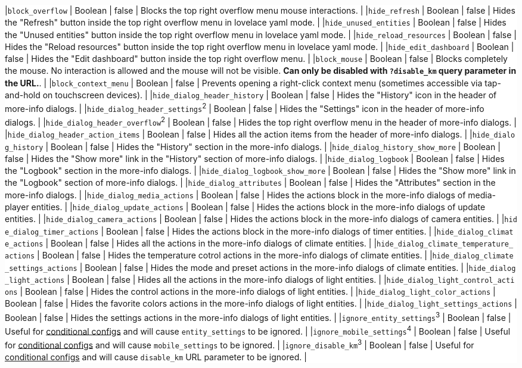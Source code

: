 |`block_overflow`                          | Boolean | false   | Blocks the top right overflow menu mouse interactions. |
|`hide_refresh`                            | Boolean | false   | Hides the "Refresh" button inside the top right overflow menu in lovelace yaml mode. |
|`hide_unused_entities`                    | Boolean | false   | Hides the "Unused entities" button inside the top right overflow menu in lovelace yaml mode. |
|`hide_reload_resources`                   | Boolean | false   | Hides the "Reload resources" button inside the top right overflow menu in lovelace yaml mode. |
|`hide_edit_dashboard`                     | Boolean | false   | Hides the "Edit dashboard" button inside the top right overflow menu. |
|`block_mouse`                             | Boolean | false   | Blocks completely the mouse. No interaction is allowed and the mouse will not be visible. **Can only be disabled with `?disable_km` query parameter in the URL.**. |
|`block_context_menu`                      | Boolean | false   | Prevents opening a right-click context menu (sometimes accessible via tap-and-hold on touchscreen devices). |
|`hide_dialog_header_history`              | Boolean | false   | Hides the "History" icon in the header of more-info dialogs. |
|`hide_dialog_header_settings`<sup>2</sup> | Boolean | false   | Hides the "Settings" icon in the header of more-info dialogs. |
|`hide_dialog_header_overflow`<sup>2</sup> | Boolean | false   | Hides the top right overflow menu in the header of more-info dialogs. |
|`hide_dialog_header_action_items`         | Boolean | false   | Hides all the action items from the header of more-info dialogs. |
|`hide_dialog_history`                     | Boolean | false   | Hides the "History" section in the more-info dialogs. |
|`hide_dialog_history_show_more`           | Boolean | false   | Hides the "Show more" link in the "History" section of more-info dialogs.  |
|`hide_dialog_logbook`                     | Boolean | false   | Hides the "Logbook" section in the more-info dialogs. |
|`hide_dialog_logbook_show_more`           | Boolean | false   | Hides the "Show more" link in the "Logbook" section of more-info dialogs. |
|`hide_dialog_attributes`                  | Boolean | false   | Hides the "Attributes" section in the more-info dialogs. |
|`hide_dialog_media_actions`               | Boolean | false   | Hides the actions block in the more-info dialogs of media-player entities. |
|`hide_dialog_update_actions`              | Boolean | false   | Hides the actions block in the more-info dialogs of update entities. |
|`hide_dialog_camera_actions`              | Boolean | false   | Hides the actions block in the more-info dialogs of camera entities. |
|`hide_dialog_timer_actions`               | Boolean | false   | Hides the actions block in the more-info dialogs of timer entities. |
|`hide_dialog_climate_actions`             | Boolean | false   | Hides all the actions in the more-info dialogs of climate entities. |
|`hide_dialog_climate_temperature_actions` | Boolean | false   | Hides the temperature cotrol actions in the more-info dialogs of climate entities. |
|`hide_dialog_climate_settings_actions`    | Boolean | false   | Hides the mode and preset actions in the more-info dialogs of climate entities. |
|`hide_dialog_light_actions`               | Boolean | false   | Hides all the actions in the more-info dialogs of light entities. |
|`hide_dialog_light_control_actions`       | Boolean | false   | Hides the control actions in the more-info dialogs of light entities. |
|`hide_dialog_light_color_actions`         | Boolean | false   | Hides the favorite colors actions in the more-info dialogs of light entities. |
|`hide_dialog_light_settings_actions`      | Boolean | false   | Hides the settings actions in the more-info dialogs of light entities. |
|`ignore_entity_settings`<sup>3</sup>      | Boolean | false   | Useful for [conditional configs](#conditional-lovelace-config) and will cause `entity_settings` to be ignored. |
|`ignore_mobile_settings`<sup>4</sup>      | Boolean | false   | Useful for [conditional configs](#conditional-lovelace-config) and will cause `mobile_settings` to be ignored. |
|`ignore_disable_km`<sup>3</sup>           | Boolean | false   | Useful for [conditional configs](#conditional-lovelace-config) and will cause `disable_km` URL parameter to be ignored. |
